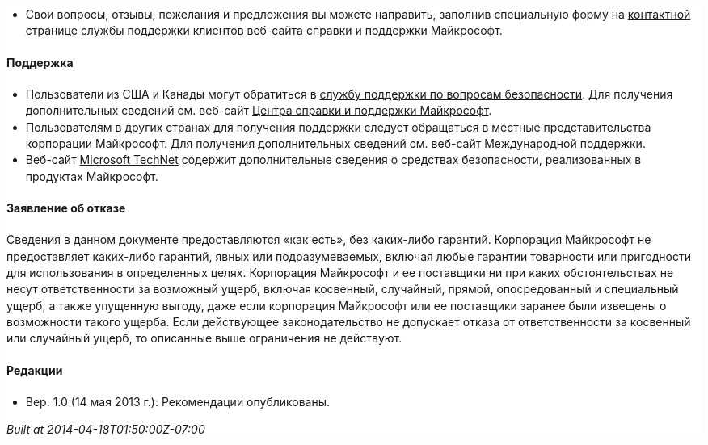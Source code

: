 -   Свои вопросы, отзывы, пожелания и предложения вы можете направить, заполнив специальную форму на [контактной странице службы поддержки клиентов](http://support.microsoft.com/kb/?scid=sw;en;1257&showpage=1&ws=technet&sd=tech) веб-сайта справки и поддержки Майкрософт.

#### Поддержка

-   Пользователи из США и Канады могут обратиться в [службу поддержки по вопросам безопасности](http://go.microsoft.com/fwlink/?linkid=21131). Для получения дополнительных сведений см. веб-сайт [Центра справки и поддержки Майкрософт](http://support.microsoft.com/).
-   Пользователям в других странах для получения поддержки следует обращаться в местные представительства корпорации Майкрософт. Для получения дополнительных сведений см. веб-сайт [Международной поддержки](http://go.microsoft.com/fwlink/?linkid=21155).
-   Веб-сайт [Microsoft TechNet](http://go.microsoft.com/fwlink/?linkid=21132) содержит дополнительные сведения о средствах безопасности, реализованных в продуктах Майкрософт.

#### Заявление об отказе

Сведения в данном документе предоставляются «как есть», без каких-либо гарантий. Корпорация Майкрософт не предоставляет каких-либо гарантий, явных или подразумеваемых, включая любые гарантии товарности или пригодности для использования в определенных целях. Корпорация Майкрософт и ее поставщики ни при каких обстоятельствах не несут ответственности за возможный ущерб, включая косвенный, случайный, прямой, опосредованный и специальный ущерб, а также упущенную выгоду, даже если корпорация Майкрософт или ее поставщики заранее были извещены о возможности такого ущерба. Если действующее законодательство не допускает отказа от ответственности за косвенный или случайный ущерб, то описанные выше ограничения не действуют.

#### Редакции

-   Вер. 1.0 (14 мая 2013 г.): Рекомендации опубликованы.

*Built at 2014-04-18T01:50:00Z-07:00*
